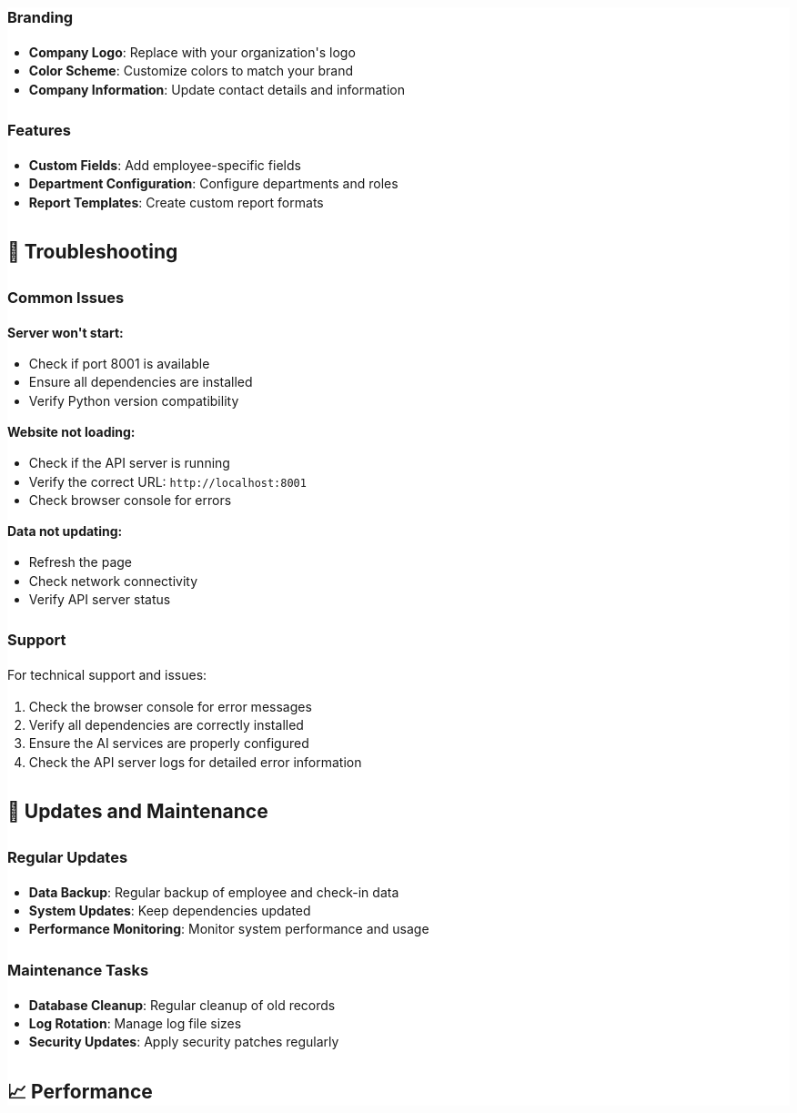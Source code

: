 ### Branding
- **Company Logo**: Replace with your organization's logo
- **Color Scheme**: Customize colors to match your brand
- **Company Information**: Update contact details and information

### Features
- **Custom Fields**: Add employee-specific fields
- **Department Configuration**: Configure departments and roles
- **Report Templates**: Create custom report formats

## 🚨 Troubleshooting

### Common Issues

**Server won't start:**
- Check if port 8001 is available
- Ensure all dependencies are installed
- Verify Python version compatibility

**Website not loading:**
- Check if the API server is running
- Verify the correct URL: `http://localhost:8001`
- Check browser console for errors

**Data not updating:**
- Refresh the page
- Check network connectivity
- Verify API server status

### Support
For technical support and issues:
1. Check the browser console for error messages
2. Verify all dependencies are correctly installed
3. Ensure the AI services are properly configured
4. Check the API server logs for detailed error information

## 🔄 Updates and Maintenance

### Regular Updates
- **Data Backup**: Regular backup of employee and check-in data
- **System Updates**: Keep dependencies updated
- **Performance Monitoring**: Monitor system performance and usage

### Maintenance Tasks
- **Database Cleanup**: Regular cleanup of old records
- **Log Rotation**: Manage log file sizes
- **Security Updates**: Apply security patches regularly

## 📈 Performance
